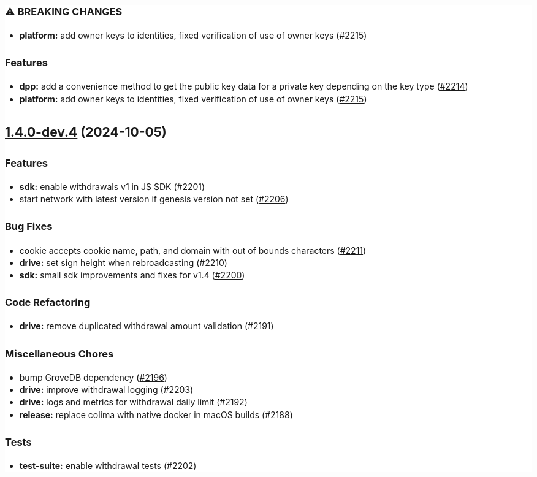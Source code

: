 
### ⚠ BREAKING CHANGES

* **platform:** add owner keys to identities, fixed verification of use of owner keys (#2215)

### Features

* **dpp:** add a convenience method to get the public key data for a private key depending on the key type ([#2214](https://github.com/dashpay/platform/issues/2214))
* **platform:** add owner keys to identities, fixed verification of use of owner keys ([#2215](https://github.com/dashpay/platform/issues/2215))

## [1.4.0-dev.4](https://github.com/dashpay/platform/compare/v1.4.0-dev.3...v1.4.0-dev.4) (2024-10-05)


### Features

* **sdk:** enable withdrawals v1 in JS SDK ([#2201](https://github.com/dashpay/platform/issues/2201))
* start network with latest version if genesis version not set ([#2206](https://github.com/dashpay/platform/issues/2206))


### Bug Fixes

* cookie accepts cookie name, path, and domain with out of bounds characters ([#2211](https://github.com/dashpay/platform/issues/2211))
* **drive:** set sign height when rebroadcasting ([#2210](https://github.com/dashpay/platform/issues/2210))
* **sdk:** small sdk improvements and fixes for v1.4 ([#2200](https://github.com/dashpay/platform/issues/2200))


### Code Refactoring

* **drive:** remove duplicated withdrawal amount validation ([#2191](https://github.com/dashpay/platform/issues/2191))


### Miscellaneous Chores

* bump GroveDB dependency ([#2196](https://github.com/dashpay/platform/issues/2196))
* **drive:** improve withdrawal logging ([#2203](https://github.com/dashpay/platform/issues/2203))
* **drive:** logs and metrics for withdrawal daily limit ([#2192](https://github.com/dashpay/platform/issues/2192))
* **release:** replace colima with native docker in macOS builds ([#2188](https://github.com/dashpay/platform/issues/2188))


### Tests

* **test-suite:** enable withdrawal tests ([#2202](https://github.com/dashpay/platform/issues/2202))
